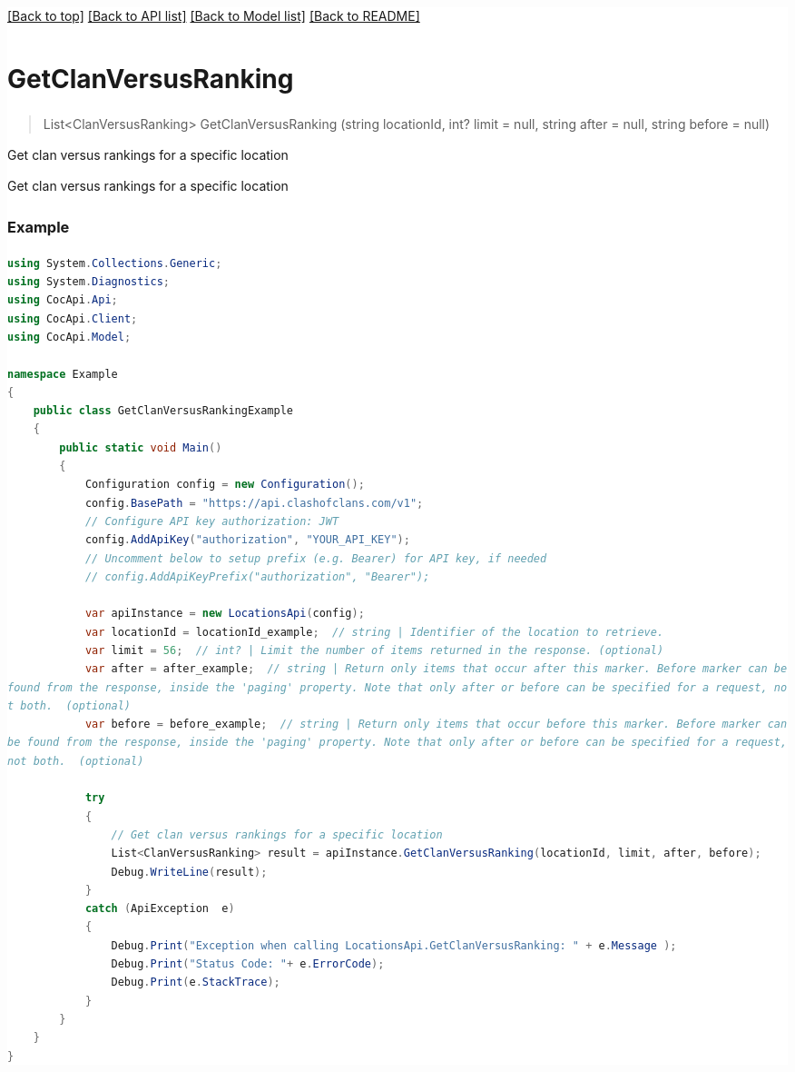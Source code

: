 [[Back to top]](#) [[Back to API list]](../README.md#documentation-for-api-endpoints) [[Back to Model list]](../README.md#documentation-for-models) [[Back to README]](../README.md)

<a name="getclanversusranking"></a>
# **GetClanVersusRanking**
> List&lt;ClanVersusRanking&gt; GetClanVersusRanking (string locationId, int? limit = null, string after = null, string before = null)

Get clan versus rankings for a specific location

Get clan versus rankings for a specific location

### Example
```csharp
using System.Collections.Generic;
using System.Diagnostics;
using CocApi.Api;
using CocApi.Client;
using CocApi.Model;

namespace Example
{
    public class GetClanVersusRankingExample
    {
        public static void Main()
        {
            Configuration config = new Configuration();
            config.BasePath = "https://api.clashofclans.com/v1";
            // Configure API key authorization: JWT
            config.AddApiKey("authorization", "YOUR_API_KEY");
            // Uncomment below to setup prefix (e.g. Bearer) for API key, if needed
            // config.AddApiKeyPrefix("authorization", "Bearer");

            var apiInstance = new LocationsApi(config);
            var locationId = locationId_example;  // string | Identifier of the location to retrieve.
            var limit = 56;  // int? | Limit the number of items returned in the response. (optional) 
            var after = after_example;  // string | Return only items that occur after this marker. Before marker can be found from the response, inside the 'paging' property. Note that only after or before can be specified for a request, not both.  (optional) 
            var before = before_example;  // string | Return only items that occur before this marker. Before marker can be found from the response, inside the 'paging' property. Note that only after or before can be specified for a request, not both.  (optional) 

            try
            {
                // Get clan versus rankings for a specific location
                List<ClanVersusRanking> result = apiInstance.GetClanVersusRanking(locationId, limit, after, before);
                Debug.WriteLine(result);
            }
            catch (ApiException  e)
            {
                Debug.Print("Exception when calling LocationsApi.GetClanVersusRanking: " + e.Message );
                Debug.Print("Status Code: "+ e.ErrorCode);
                Debug.Print(e.StackTrace);
            }
        }
    }
}
```
